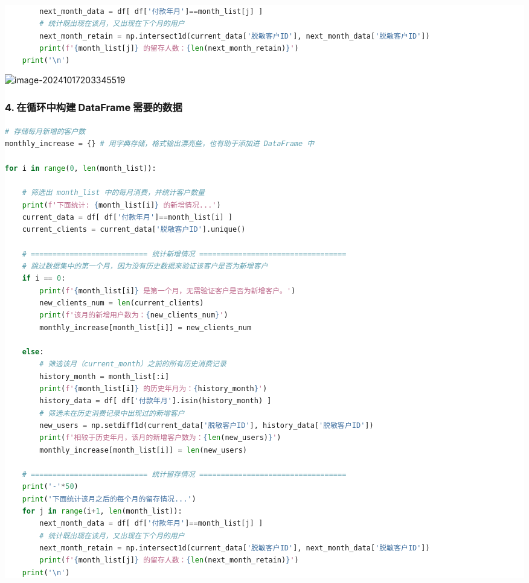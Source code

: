 ```python
        next_month_data = df[ df['付款年月']==month_list[j] ]
        # 统计既出现在该月，又出现在下个月的用户
        next_month_retain = np.intersect1d(current_data['脱敏客户ID'], next_month_data['脱敏客户ID'])
        print(f'{month_list[j]} 的留存人数：{len(next_month_retain)}')
    print('\n')
```

![image-20241017203345519](https://cdn.jsdelivr.net/gh/don2vito/picgo_warehouse/pic/202410172033740.png)

### 4. 在循环中构建 DataFrame 需要的数据

```python
# 存储每月新增的客户数
monthly_increase = {} # 用字典存储，格式输出漂亮些，也有助于添加进 DataFrame 中

for i in range(0, len(month_list)):
    
    # 筛选出 month_list 中的每月消费，并统计客户数量
    print(f'下面统计: {month_list[i]} 的新增情况...')
    current_data = df[ df['付款年月']==month_list[i] ]
    current_clients = current_data['脱敏客户ID'].unique()
    
    # =========================== 统计新增情况 ==================================
    # 跳过数据集中的第一个月，因为没有历史数据来验证该客户是否为新增客户
    if i == 0:
        print(f'{month_list[i]} 是第一个月，无需验证客户是否为新增客户。')
        new_clients_num = len(current_clients)
        print(f'该月的新增用户数为：{new_clients_num}')
        monthly_increase[month_list[i]] = new_clients_num
        
    else:
        # 筛选该月（current_month）之前的所有历史消费记录
        history_month = month_list[:i]
        print(f'{month_list[i]} 的历史年月为：{history_month}')
        history_data = df[ df['付款年月'].isin(history_month) ]
        # 筛选未在历史消费记录中出现过的新增客户
        new_users = np.setdiff1d(current_data['脱敏客户ID'], history_data['脱敏客户ID'])
        print(f'相较于历史年月，该月的新增客户数为：{len(new_users)}')
        monthly_increase[month_list[i]] = len(new_users)
        
    # =========================== 统计留存情况 ==================================
    print('-'*50)
    print('下面统计该月之后的每个月的留存情况...')
    for j in range(i+1, len(month_list)):
        next_month_data = df[ df['付款年月']==month_list[j] ]
        # 统计既出现在该月，又出现在下个月的用户
        next_month_retain = np.intersect1d(current_data['脱敏客户ID'], next_month_data['脱敏客户ID'])
        print(f'{month_list[j]} 的留存人数：{len(next_month_retain)}')
    print('\n')
```

